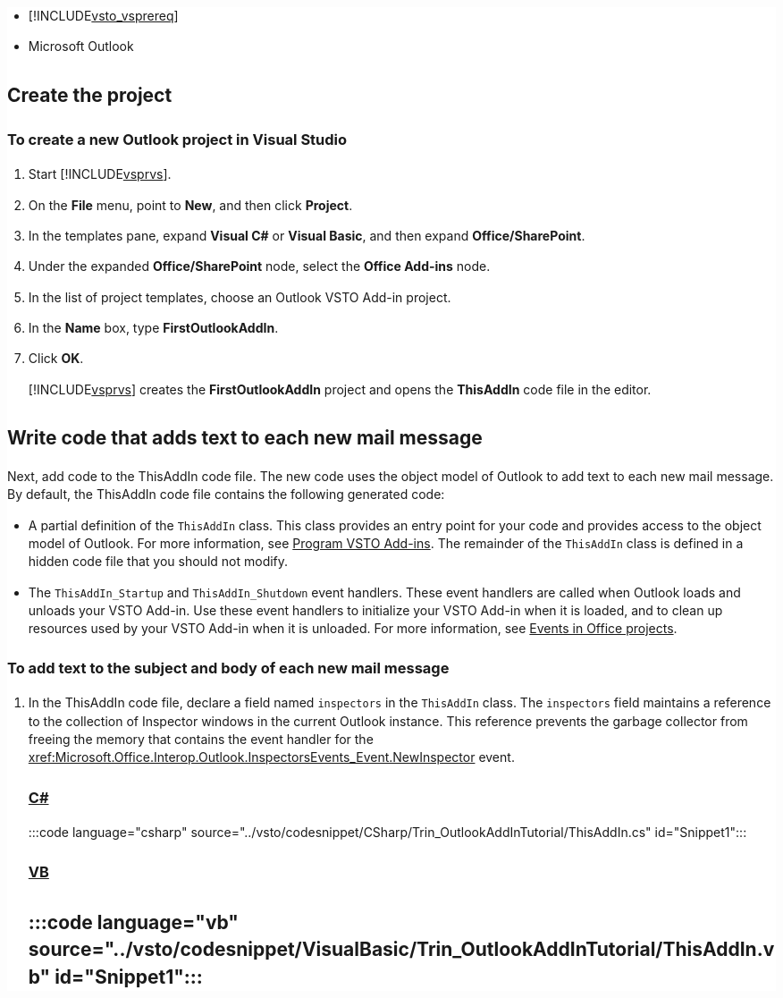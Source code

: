 - [!INCLUDE[vsto_vsprereq](../vsto/includes/vsto-vsprereq-md.md)]

- Microsoft Outlook

## Create the project

### To create a new Outlook project in Visual Studio

1. Start [!INCLUDE[vsprvs](../sharepoint/includes/vsprvs-md.md)].

2. On the **File** menu, point to **New**, and then click **Project**.

3. In the templates pane, expand **Visual C#** or **Visual Basic**, and then expand **Office/SharePoint**.

4. Under the expanded **Office/SharePoint** node, select the **Office Add-ins** node.

5. In the list of project templates, choose an Outlook VSTO Add-in project.

6. In the **Name** box, type **FirstOutlookAddIn**.

7. Click **OK**.

     [!INCLUDE[vsprvs](../sharepoint/includes/vsprvs-md.md)] creates the **FirstOutlookAddIn** project and opens the **ThisAddIn** code file in the editor.

## Write code that adds text to each new mail message
 Next, add code to the ThisAddIn code file. The new code uses the object model of Outlook to add text to each new mail message. By default, the ThisAddIn code file contains the following generated code:

- A partial definition of the `ThisAddIn` class. This class provides an entry point for your code and provides access to the object model of Outlook. For more information, see [Program VSTO Add-ins](../vsto/programming-vsto-add-ins.md). The remainder of the `ThisAddIn` class is defined in a hidden code file that you should not modify.

- The `ThisAddIn_Startup` and `ThisAddIn_Shutdown` event handlers. These event handlers are called when Outlook loads and unloads your VSTO Add-in. Use these event handlers to initialize your VSTO Add-in when it is loaded, and to clean up resources used by your VSTO Add-in when it is unloaded. For more information, see [Events in Office projects](../vsto/events-in-office-projects.md).

### To add text to the subject and body of each new mail message

1. In the ThisAddIn code file, declare a field named `inspectors` in the `ThisAddIn` class. The `inspectors` field maintains a reference to the collection of Inspector windows in the current Outlook instance. This reference prevents the garbage collector from freeing the memory that contains the event handler for the <xref:Microsoft.Office.Interop.Outlook.InspectorsEvents_Event.NewInspector> event.

    ### [C#](#tab/csharp)
    :::code language="csharp" source="../vsto/codesnippet/CSharp/Trin_OutlookAddInTutorial/ThisAddIn.cs" id="Snippet1":::

    ### [VB](#tab/vb)
    :::code language="vb" source="../vsto/codesnippet/VisualBasic/Trin_OutlookAddInTutorial/ThisAddIn.vb" id="Snippet1":::
    ---
